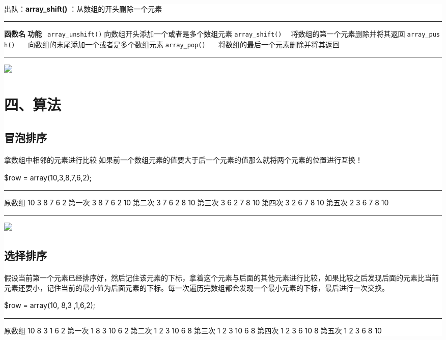 出队：**array\_shift()** ：从数组的开头删除一个元素

------

  **函数名**         **功能**
 ` array_unshift()`   向数组开头添加一个或者是多个数组元素
  `array_shift()  `   将数组的第一个元素删除并将其返回
  `array_push()   `   向数组的末尾添加一个或者是多个数组元素
  `array_pop()   `    将数组的最后一个元素删除并将其返回

------

![](../%E5%9F%BA%E7%A1%80%E7%9F%A5%E8%AF%86/note/1536847127_image38.png)





# 四、算法

## 冒泡排序

拿数组中相邻的元素进行比较 如果前一个数组元素的值要大于后一个元素的值那么就将两个元素的位置进行互换！

\$row = array(10,3,8,7,6,2);

------

  原数组   10   3   8   7   6   2
  第一次   3    8   7   6   2   10
  第二次   3    7   6   2   8   10
  第三次   3    6   2   7   8   10
  第四次   3    2   6   7   8   10
  第五次   2    3   6   7   8   10

------

![](../%E5%9F%BA%E7%A1%80%E7%9F%A5%E8%AF%86/note/1536847127_image43.png)

## 选择排序

假设当前第一个元素已经排序好，然后记住该元素的下标，拿着这个元素与后面的其他元素进行比较，如果比较之后发现后面的元素比当前元素还要小，记住当前的最小值为后面元素的下标。每一次遍历完数组都会发现一个最小元素的下标，最后进行一次交换。

\$row = array(10, 8,3 ,1,6,2);

------

  原数组   10   8   3   1    6    2
  第一次   1    8   3   10   6    2
  第二次   1    2   3   10   6    8
  第三次   1    2   3   10   6    8
  第四次   1    2   3   6    10   8
  第五次   1    2   3   6    8    10

